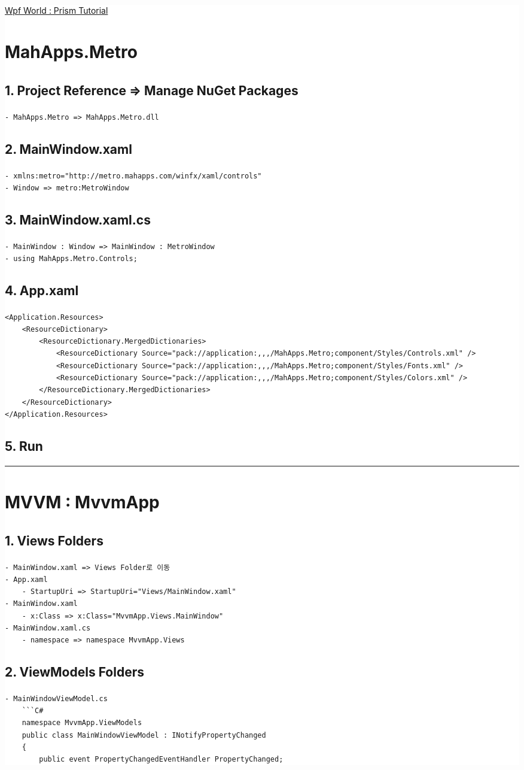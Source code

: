 [Wpf World : Prism Tutorial](https://www.youtube.com/playlist?list=PLl0ZDeqSI5YncbVGm6VsFuXYQFm_N9xZe)
# MahApps.Metro
## 1. Project Reference => Manage NuGet Packages
    - MahApps.Metro => MahApps.Metro.dll
## 2. MainWindow.xaml
    - xmlns:metro="http://metro.mahapps.com/winfx/xaml/controls"
    - Window => metro:MetroWindow
## 3. MainWindow.xaml.cs
    - MainWindow : Window => MainWindow : MetroWindow
    - using MahApps.Metro.Controls;
## 4. App.xaml
    <Application.Resources>
        <ResourceDictionary>
            <ResourceDictionary.MergedDictionaries>
                <ResourceDictionary Source="pack://application:,,,/MahApps.Metro;component/Styles/Controls.xml" />
                <ResourceDictionary Source="pack://application:,,,/MahApps.Metro;component/Styles/Fonts.xml" />
                <ResourceDictionary Source="pack://application:,,,/MahApps.Metro;component/Styles/Colors.xml" />
            </ResourceDictionary.MergedDictionaries>
        </ResourceDictionary>
    </Application.Resources>
## 5. Run
___

# MVVM : MvvmApp
## 1. Views Folders
    - MainWindow.xaml => Views Folder로 이동
    - App.xaml
        - StartupUri => StartupUri="Views/MainWindow.xaml"
    - MainWindow.xaml
        - x:Class => x:Class="MvvmApp.Views.MainWindow"
    - MainWindow.xaml.cs
        - namespace => namespace MvvmApp.Views
## 2. ViewModels Folders
    - MainWindowViewModel.cs
        ```C#
        namespace MvvmApp.ViewModels
        public class MainWindowViewModel : INotifyPropertyChanged
        {
            public event PropertyChangedEventHandler PropertyChanged;
